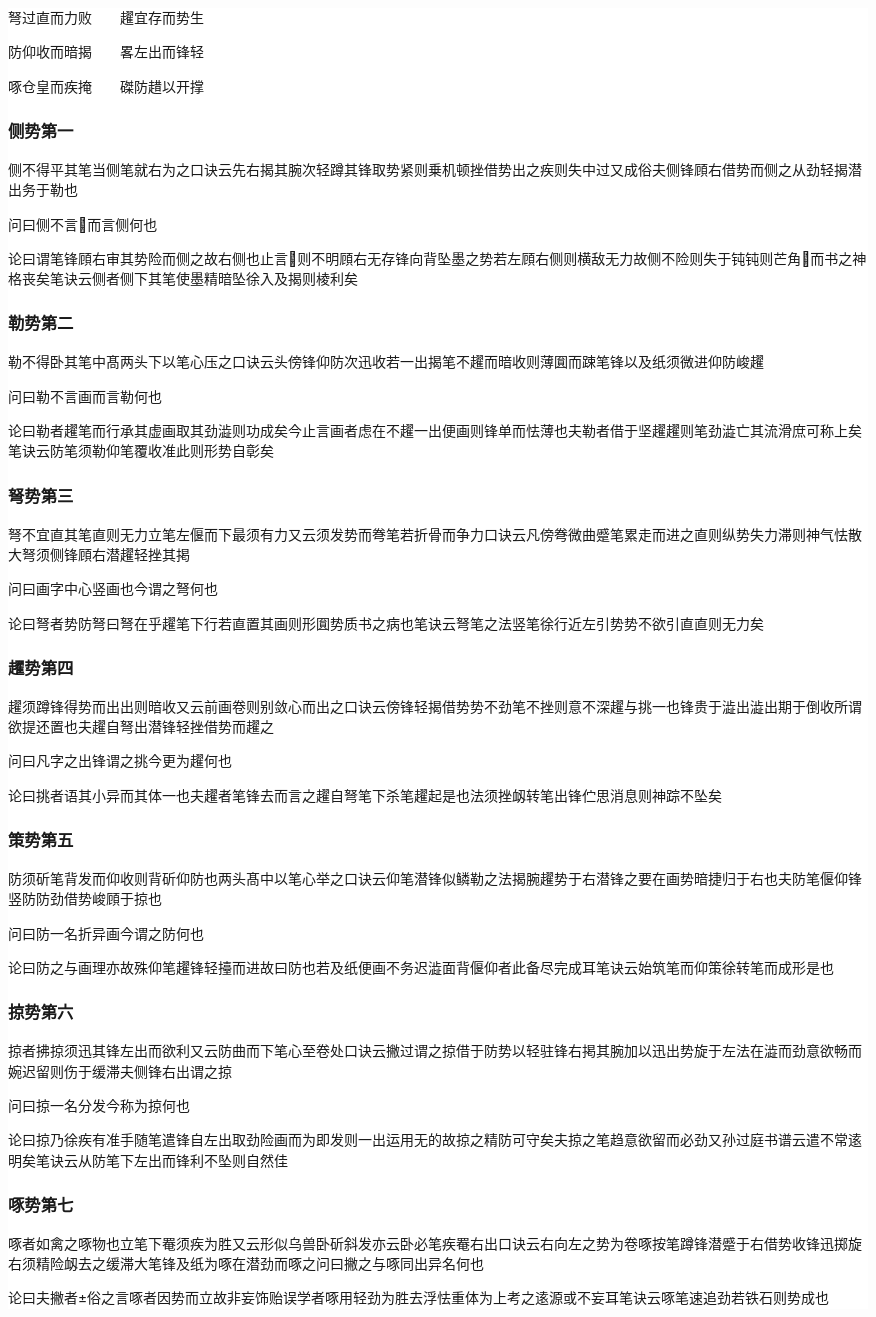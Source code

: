 弩过直而力败　　趯宜存而势生  

防仰收而暗揭　　畧左出而锋轻  

啄仓皇而疾掩　　磔防趞以开撑  

### 侧势第一

侧不得平其笔当侧笔就右为之口诀云先右揭其腕次轻蹲其锋取势紧则乗机顿挫借势出之疾则失中过又成俗夫侧锋頋右借势而侧之从劲轻揭潜出务于勒也  

问曰侧不言而言侧何也  

论曰谓笔锋頋右审其势险而侧之故右侧也止言则不明頋右无存锋向背坠墨之势若左頋右侧则横敌无力故侧不险则失于钝钝则芒角而书之神格丧矣笔诀云侧者侧下其笔使墨精暗坠徐入及揭则棱利矣  

### 勒势第二

勒不得卧其笔中髙两头下以笔心压之口诀云头傍锋仰防次迅收若一出揭笔不趯而暗收则薄圎而踈笔锋以及纸须微进仰防峻趯  

问曰勒不言画而言勒何也  

论曰勒者趯笔而行承其虚画取其劲澁则功成矣今止言画者虑在不趯一出便画则锋单而怯薄也夫勒者借于坚趯趯则笔劲澁亡其流滑庶可称上矣笔诀云防笔须勒仰笔覆收准此则形势自彰矣  

### 弩势第三

弩不宜直其笔直则无力立笔左偃而下最须有力又云须发势而弮笔若折骨而争力口诀云凡傍弮微曲蹙笔累走而进之直则纵势失力滞则神气怯散大弩须侧锋頋右潜趯轻挫其掲  

问曰画字中心竖画也今谓之弩何也  

论曰弩者势防弩曰弩在乎趯笔下行若直置其画则形圎势质书之病也笔诀云弩笔之法竖笔徐行近左引势势不欲引直直则无力矣  

### 趯势第四

趯须蹲锋得势而出出则暗收又云前画卷则别敛心而出之口诀云傍锋轻揭借势势不劲笔不挫则意不深趯与挑一也锋贵于澁出澁出期于倒收所谓欲提还置也夫趯自弩出潜锋轻挫借势而趯之  

问曰凡字之出锋谓之挑今更为趯何也  

论曰挑者语其小异而其体一也夫趯者笔锋去而言之趯自弩笔下杀笔趯起是也法须挫衂转笔出锋伫思消息则神踪不坠矣  

### 策势第五

防须斫笔背发而仰收则背斫仰防也两头髙中以笔心举之口诀云仰笔潜锋似鳞勒之法揭腕趯势于右潜锋之要在画势暗捷归于右也夫防笔偃仰锋竖防防劲借势峻頋于掠也  

问曰防一名折异画今谓之防何也  

论曰防之与画理亦故殊仰笔趯锋轻擡而进故曰防也若及纸便画不务迟澁面背偃仰者此备尽完成耳笔诀云始筑笔而仰策徐转笔而成形是也  

### 掠势第六

掠者拂掠须迅其锋左出而欲利又云防曲而下笔心至卷处口诀云撇过谓之掠借于防势以轻驻锋右掲其腕加以迅出势旋于左法在澁而劲意欲畅而婉迟留则伤于缓滞夫侧锋右出谓之掠  

问曰掠一名分发今称为掠何也  

论曰掠乃徐疾有准手随笔遣锋自左出取劲险画而为即发则一出运用无的故掠之精防可守矣夫掠之笔趋意欲留而必劲又孙过庭书谱云遣不常逺明矣笔诀云从防笔下左出而锋利不坠则自然佳  

### 啄势第七

啄者如禽之啄物也立笔下罨须疾为胜又云形似乌兽卧斫斜发亦云卧必笔疾罨右出口诀云右向左之势为卷啄按笔蹲锋潜蹙于右借势收锋迅掷旋右须精险衂去之缓滞大笔锋及纸为啄在潜劲而啄之问曰撇之与啄同出异名何也  

论曰夫撇者俗之言啄者因势而立故非妄饰贻误学者啄用轻劲为胜去浮怯重体为上考之逺源或不妄耳笔诀云啄笔速追劲若铁石则势成也  
